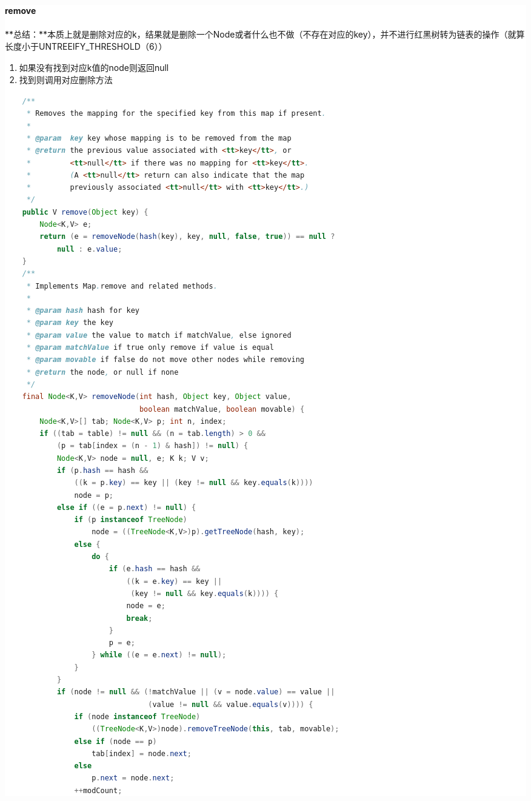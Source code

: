#### remove

**总结：**本质上就是删除对应的k，结果就是删除一个Node或者什么也不做（不存在对应的key），并不进行红黑树转为链表的操作（就算长度小于UNTREEIFY_THRESHOLD（6））

1. 如果没有找到对应k值的node则返回null
2. 找到则调用对应删除方法

```java
    /**
     * Removes the mapping for the specified key from this map if present.
     *
     * @param  key key whose mapping is to be removed from the map
     * @return the previous value associated with <tt>key</tt>, or
     *         <tt>null</tt> if there was no mapping for <tt>key</tt>.
     *         (A <tt>null</tt> return can also indicate that the map
     *         previously associated <tt>null</tt> with <tt>key</tt>.)
     */
    public V remove(Object key) {
        Node<K,V> e;
        return (e = removeNode(hash(key), key, null, false, true)) == null ?
            null : e.value;
    }
    /**
     * Implements Map.remove and related methods.
     *
     * @param hash hash for key
     * @param key the key
     * @param value the value to match if matchValue, else ignored
     * @param matchValue if true only remove if value is equal
     * @param movable if false do not move other nodes while removing
     * @return the node, or null if none
     */
    final Node<K,V> removeNode(int hash, Object key, Object value,
                               boolean matchValue, boolean movable) {
        Node<K,V>[] tab; Node<K,V> p; int n, index;
        if ((tab = table) != null && (n = tab.length) > 0 &&
            (p = tab[index = (n - 1) & hash]) != null) {
            Node<K,V> node = null, e; K k; V v;
            if (p.hash == hash &&
                ((k = p.key) == key || (key != null && key.equals(k))))
                node = p;
            else if ((e = p.next) != null) {
                if (p instanceof TreeNode)
                    node = ((TreeNode<K,V>)p).getTreeNode(hash, key);
                else {
                    do {
                        if (e.hash == hash &&
                            ((k = e.key) == key ||
                             (key != null && key.equals(k)))) {
                            node = e;
                            break;
                        }
                        p = e;
                    } while ((e = e.next) != null);
                }
            }
            if (node != null && (!matchValue || (v = node.value) == value ||
                                 (value != null && value.equals(v)))) {
                if (node instanceof TreeNode)
                    ((TreeNode<K,V>)node).removeTreeNode(this, tab, movable);
                else if (node == p)
                    tab[index] = node.next;
                else
                    p.next = node.next;
                ++modCount;
```